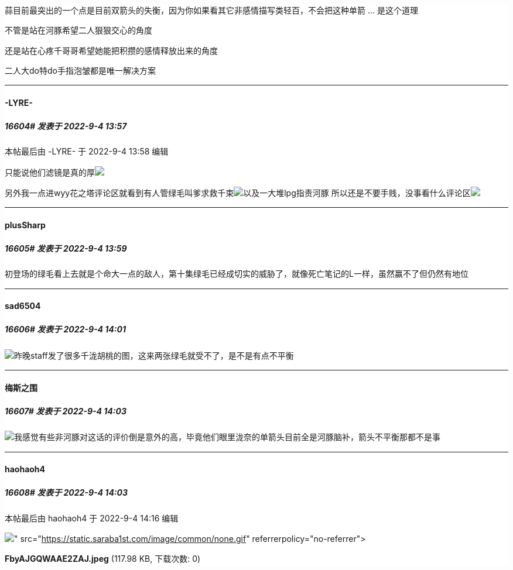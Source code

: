 蒜目前最突出的一个点是目前双箭头的失衡，因为你如果看其它非感情描写类轻百，不会把这种单箭 ...</blockquote>
是这个道理

不管是站在河豚希望二人狠狠交心的角度

还是站在心疼千哥哥希望她能把积攒的感情释放出来的角度

二人大do特do手指泡皱都是唯一解决方案

*****

####  -LYRE-  
##### 16604#       发表于 2022-9-4 13:57

 本帖最后由 -LYRE- 于 2022-9-4 13:58 编辑 

只能说他们滤镜是真的厚<img src="https://static.saraba1st.com/image/smiley/face2017/067.png" referrerpolicy="no-referrer">

另外我一点进wyy花之塔评论区就看到有人管绿毛叫爹求救千束<img src="https://static.saraba1st.com/image/smiley/face2017/067.png" referrerpolicy="no-referrer">以及一大堆lpg指责河豚
所以还是不要手贱，没事看什么评论区<img src="https://static.saraba1st.com/image/smiley/face2017/068.png" referrerpolicy="no-referrer">

*****

####  plusSharp  
##### 16605#       发表于 2022-9-4 13:59

初登场的绿毛看上去就是个命大一点的敌人，第十集绿毛已经成切实的威胁了，就像死亡笔记的L一样，虽然赢不了但仍然有地位

*****

####  sad6504  
##### 16606#       发表于 2022-9-4 14:01

<img src="https://static.saraba1st.com/image/smiley/face2017/037.png" referrerpolicy="no-referrer">昨晚staff发了很多千泷胡桃的图，这来两张绿毛就受不了，是不是有点不平衡

*****

####  梅斯之围  
##### 16607#       发表于 2022-9-4 14:03

<img src="https://static.saraba1st.com/image/smiley/face2017/003.png" referrerpolicy="no-referrer">我感觉有些非河豚对这话的评价倒是意外的高，毕竟他们眼里泷奈的单箭头目前全是河豚脑补，箭头不平衡那都不是事

*****

####  haohaoh4  
##### 16608#       发表于 2022-9-4 14:03

 本帖最后由 haohaoh4 于 2022-9-4 14:16 编辑 

<img src="https://img.saraba1st.com/forum/202209/04/140334r8e2p8l4l24yy443.jpeg" referrerpolicy="no-referrer">" src="https://static.saraba1st.com/image/common/none.gif" referrerpolicy="no-referrer">

<strong>FbyAJGQWAAE2ZAJ.jpeg</strong> (117.98 KB, 下载次数: 0)
